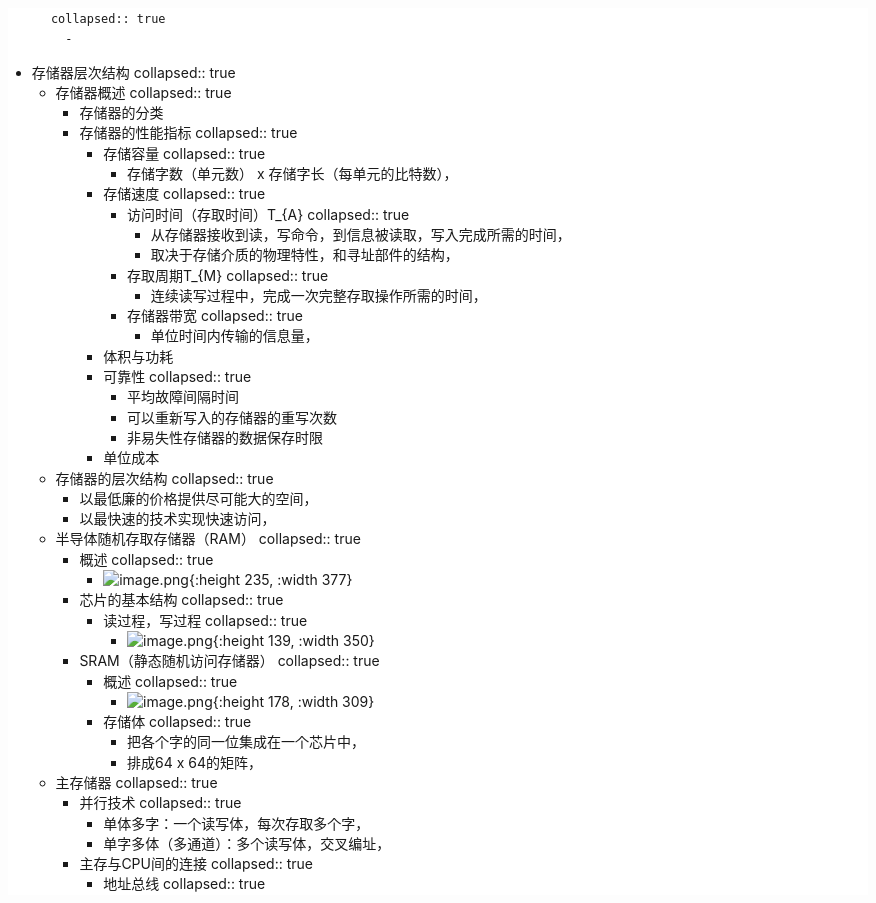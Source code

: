 		  collapsed:: true
			-
- 存储器层次结构
  collapsed:: true
	- 存储器概述
	  collapsed:: true
		- 存储器的分类
		- 存储器的性能指标
		  collapsed:: true
			- 存储容量
			  collapsed:: true
				- 存储字数（单元数） x 存储字长（每单元的比特数），
			- 存储速度
			  collapsed:: true
				- 访问时间（存取时间）T_{A}
				  collapsed:: true
					- 从存储器接收到读，写命令，到信息被读取，写入完成所需的时间，
					- 取决于存储介质的物理特性，和寻址部件的结构，
				- 存取周期T_{M}
				  collapsed:: true
					- 连续读写过程中，完成一次完整存取操作所需的时间，
				- 存储器带宽
				  collapsed:: true
					- 单位时间内传输的信息量，
			- 体积与功耗
			- 可靠性
			  collapsed:: true
				- 平均故障间隔时间
				- 可以重新写入的存储器的重写次数
				- 非易失性存储器的数据保存时限
			- 单位成本
	- 存储器的层次结构
	  collapsed:: true
		- 以最低廉的价格提供尽可能大的空间，
		- 以最快速的技术实现快速访问，
	- 半导体随机存取存储器（RAM）
	  collapsed:: true
		- 概述
		  collapsed:: true
			- ![image.png](../assets/image_1673582413689_0.png){:height 235, :width 377}
		- 芯片的基本结构
		  collapsed:: true
			- 读过程，写过程
			  collapsed:: true
				- ![image.png](../assets/image_1673582693413_0.png){:height 139, :width 350}
		- SRAM（静态随机访问存储器）
		  collapsed:: true
			- 概述
			  collapsed:: true
				- ![image.png](../assets/image_1673836508083_0.png){:height 178, :width 309}
			- 存储体
			  collapsed:: true
				- 把各个字的同一位集成在一个芯片中，
				- 排成64 x 64的矩阵，
	- 主存储器
	  collapsed:: true
		- 并行技术
		  collapsed:: true
			- 单体多字：一个读写体，每次存取多个字，
			- 单字多体（多通道）：多个读写体，交叉编址，
		- 主存与CPU间的连接
		  collapsed:: true
			- 地址总线
			  collapsed:: true
